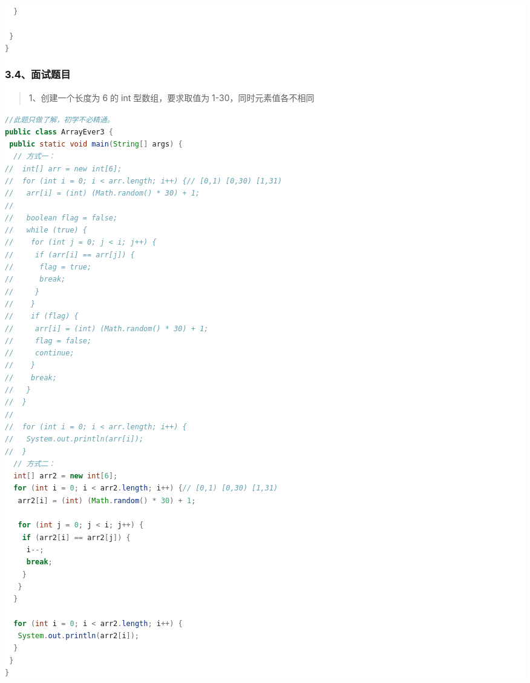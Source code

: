 ```java
  }
  
 }
}
```

### 3.4、面试题目

> 1、创建一个长度为 6 的 int 型数组，要求取值为 1-30，同时元素值各不相同

```java
//此题只做了解，初学不必精通。
public class ArrayEver3 {
 public static void main(String[] args) {
  // 方式一：
//  int[] arr = new int[6];
//  for (int i = 0; i < arr.length; i++) {// [0,1) [0,30) [1,31)
//   arr[i] = (int) (Math.random() * 30) + 1;
//
//   boolean flag = false;
//   while (true) {
//    for (int j = 0; j < i; j++) {
//     if (arr[i] == arr[j]) {
//      flag = true;
//      break;
//     }
//    }
//    if (flag) {
//     arr[i] = (int) (Math.random() * 30) + 1;
//     flag = false;
//     continue;
//    }
//    break;
//   }
//  }
//
//  for (int i = 0; i < arr.length; i++) {
//   System.out.println(arr[i]);
//  }
  // 方式二：
  int[] arr2 = new int[6];
  for (int i = 0; i < arr2.length; i++) {// [0,1) [0,30) [1,31)
   arr2[i] = (int) (Math.random() * 30) + 1;

   for (int j = 0; j < i; j++) {
    if (arr2[i] == arr2[j]) {
     i--;
     break;
    }
   }
  }

  for (int i = 0; i < arr2.length; i++) {
   System.out.println(arr2[i]);
  }
 }
}    
```
